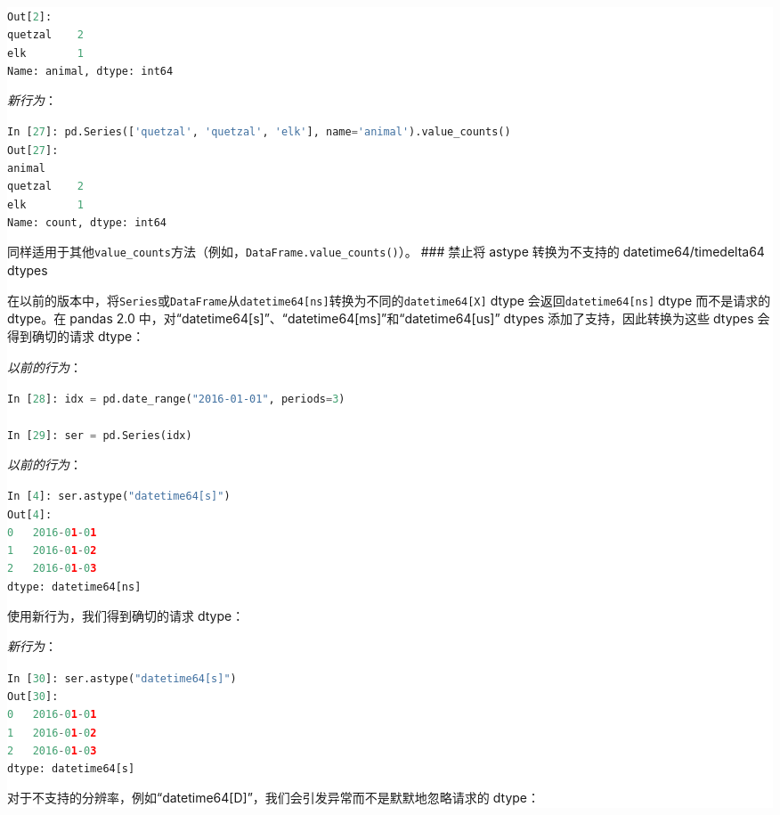 ```py
Out[2]:
quetzal    2
elk        1
Name: animal, dtype: int64 
```

*新行为*：

```py
In [27]: pd.Series(['quetzal', 'quetzal', 'elk'], name='animal').value_counts()
Out[27]: 
animal
quetzal    2
elk        1
Name: count, dtype: int64 
```

同样适用于其他`value_counts`方法（例如，`DataFrame.value_counts()`）。  ### 禁止将 astype 转换为不支持的 datetime64/timedelta64 dtypes

在以前的版本中，将`Series`或`DataFrame`从`datetime64[ns]`转换为不同的`datetime64[X]` dtype 会返回`datetime64[ns]` dtype 而不是请求的 dtype。在 pandas 2.0 中，对“datetime64[s]”、“datetime64[ms]”和“datetime64[us]” dtypes 添加了支持，因此转换为这些 dtypes 会得到确切的请求 dtype：

*以前的行为*：

```py
In [28]: idx = pd.date_range("2016-01-01", periods=3)

In [29]: ser = pd.Series(idx) 
```

*以前的行为*：

```py
In [4]: ser.astype("datetime64[s]")
Out[4]:
0   2016-01-01
1   2016-01-02
2   2016-01-03
dtype: datetime64[ns] 
```

使用新行为，我们得到确切的请求 dtype：

*新行为*：

```py
In [30]: ser.astype("datetime64[s]")
Out[30]: 
0   2016-01-01
1   2016-01-02
2   2016-01-03
dtype: datetime64[s] 
```

对于不支持的分辨率，例如“datetime64[D]”，我们会引发异常而不是默默地忽略请求的 dtype：
